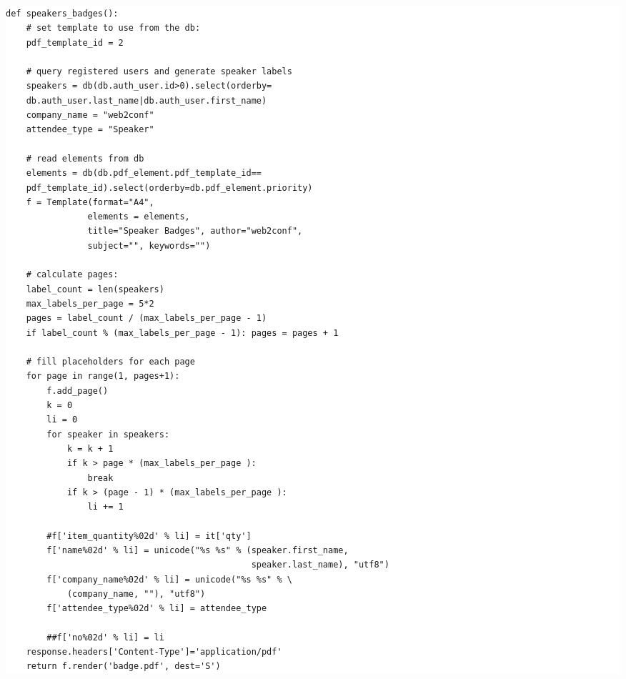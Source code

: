    def speakers_badges():
    	# set template to use from the db:
    	pdf_template_id = 2

    	# query registered users and generate speaker labels
    	speakers = db(db.auth_user.id>0).select(orderby=
    	db.auth_user.last_name|db.auth_user.first_name)
    	company_name = "web2conf"
    	attendee_type = "Speaker"

    	# read elements from db
    	elements = db(db.pdf_element.pdf_template_id==
    	pdf_template_id).select(orderby=db.pdf_element.priority)
    	f = Template(format="A4",
    				elements = elements,
    				title="Speaker Badges", author="web2conf",
    				subject="", keywords="")

    	# calculate pages:
    	label_count = len(speakers)
    	max_labels_per_page = 5*2
    	pages = label_count / (max_labels_per_page - 1)
    	if label_count % (max_labels_per_page - 1): pages = pages + 1

    	# fill placeholders for each page
    	for page in range(1, pages+1):
    		f.add_page()
    		k = 0
    		li = 0
    		for speaker in speakers:
    			k = k + 1
    			if k > page * (max_labels_per_page ):
    				break
    			if k > (page - 1) * (max_labels_per_page ):
    				li += 1

    		#f['item_quantity%02d' % li] = it['qty']
    		f['name%02d' % li] = unicode("%s %s" % (speaker.first_name,
    												speaker.last_name), "utf8")
    		f['company_name%02d' % li] = unicode("%s %s" % \
    			(company_name, ""), "utf8")
    		f['attendee_type%02d' % li] = attendee_type

    		##f['no%02d' % li] = li
    	response.headers['Content-Type']='application/pdf'
    	return f.render('badge.pdf', dest='S')
